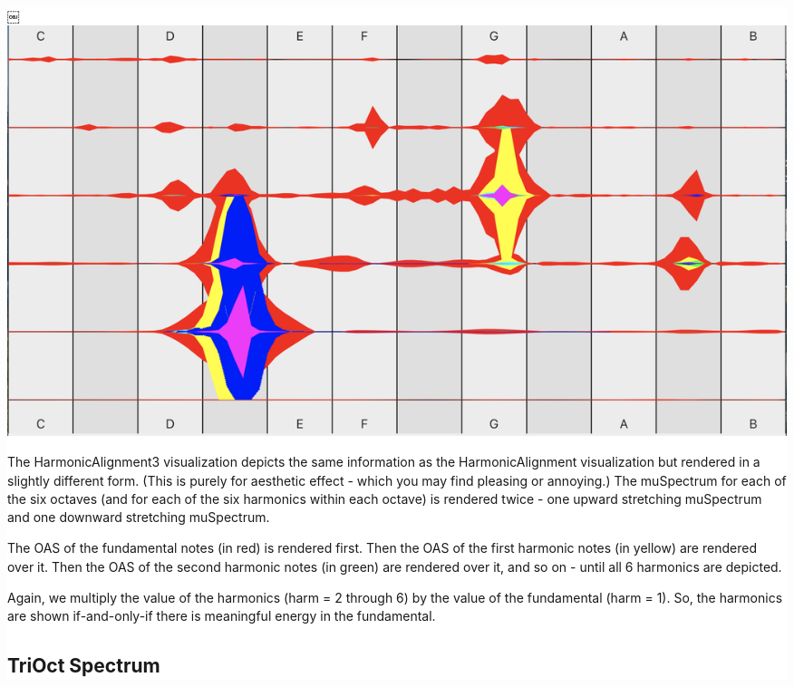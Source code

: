 ￼![](Doc_Images/HarmonicAlignment3.png)


The HarmonicAlignment3 visualization depicts the same information as the HarmonicAlignment visualization but rendered in a slightly different form.  (This is purely for aesthetic effect - which you may find pleasing or annoying.)  The muSpectrum for each of the six octaves (and for each of the six harmonics within each octave) is rendered twice - one upward stretching muSpectrum and one downward stretching muSpectrum.

The OAS of the fundamental notes (in red) is rendered first. Then the OAS of the first harmonic notes (in yellow) are rendered over it.  Then the OAS of the second harmonic notes (in green) are rendered over it, and so on - until all 6 harmonics are depicted.


Again, we multiply the value of the harmonics (harm = 2 through 6) by the value of the fundamental (harm = 1).  So, the harmonics are shown if-and-only-if there is meaningful energy in the fundamental.


## TriOct Spectrum
